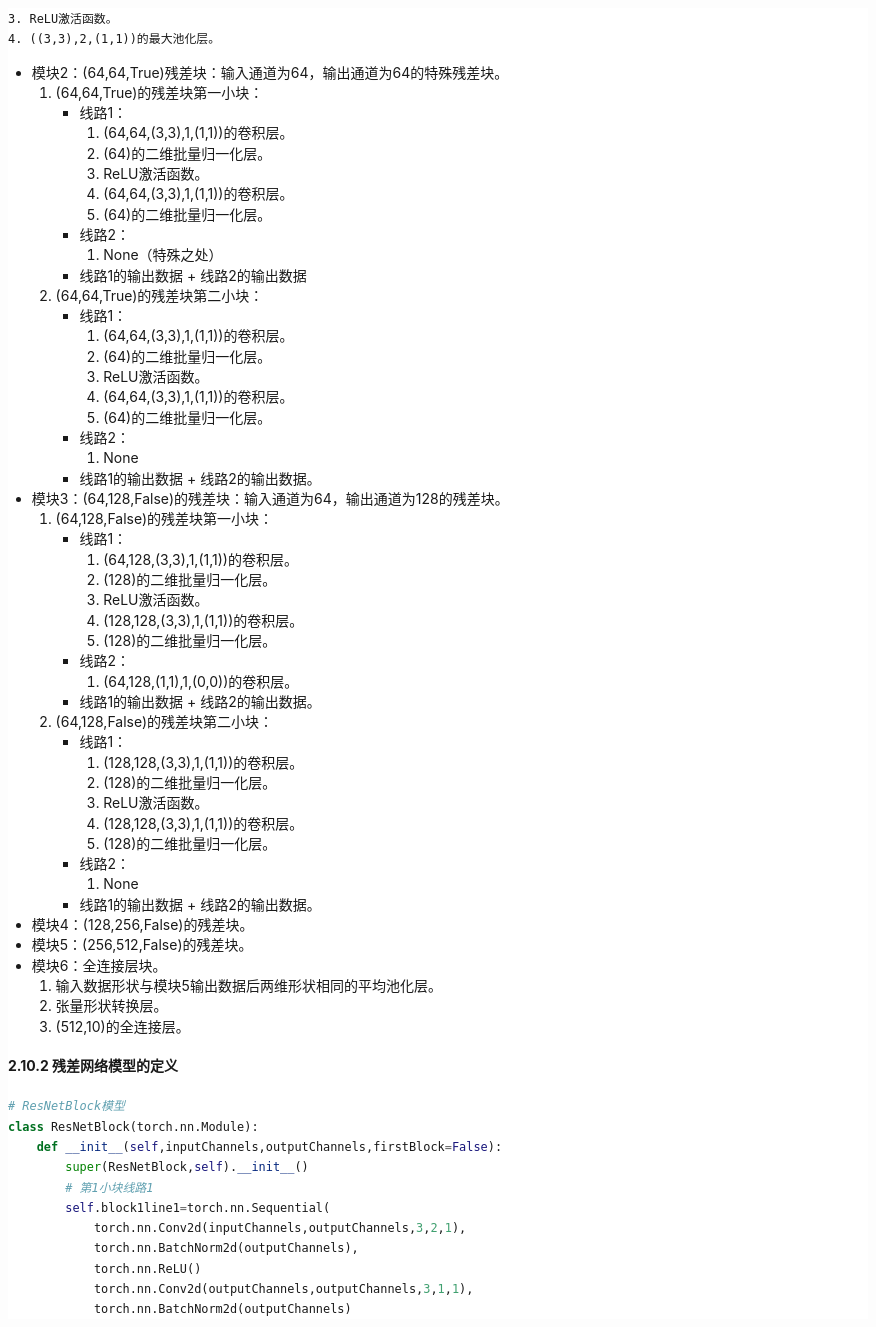     3. ReLU激活函数。
    4. ((3,3),2,(1,1))的最大池化层。
* 模块2：(64,64,True)残差块：输入通道为64，输出通道为64的特殊残差块。
    1. (64,64,True)的残差块第一小块：
        * 线路1：
            1. (64,64,(3,3),1,(1,1))的卷积层。
            2. (64)的二维批量归一化层。
            3. ReLU激活函数。
            4. (64,64,(3,3),1,(1,1))的卷积层。
            5. (64)的二维批量归一化层。
        * 线路2：
            1. None（特殊之处）
        * 线路1的输出数据 + 线路2的输出数据
    2. (64,64,True)的残差块第二小块：
        * 线路1：
            1. (64,64,(3,3),1,(1,1))的卷积层。
            2. (64)的二维批量归一化层。
            3. ReLU激活函数。
            4. (64,64,(3,3),1,(1,1))的卷积层。
            5. (64)的二维批量归一化层。
        * 线路2：
            1. None
        * 线路1的输出数据 + 线路2的输出数据。
* 模块3：(64,128,False)的残差块：输入通道为64，输出通道为128的残差块。
    1. (64,128,False)的残差块第一小块：
        * 线路1：
            1. (64,128,(3,3),1,(1,1))的卷积层。
            2. (128)的二维批量归一化层。
            3. ReLU激活函数。
            4. (128,128,(3,3),1,(1,1))的卷积层。
            5. (128)的二维批量归一化层。
        * 线路2：
            1. (64,128,(1,1),1,(0,0))的卷积层。
        * 线路1的输出数据 + 线路2的输出数据。
    2. (64,128,False)的残差块第二小块：
        * 线路1：
            1. (128,128,(3,3),1,(1,1))的卷积层。
            2. (128)的二维批量归一化层。
            3. ReLU激活函数。
            4. (128,128,(3,3),1,(1,1))的卷积层。
            5. (128)的二维批量归一化层。
        * 线路2：
            1. None
        * 线路1的输出数据 + 线路2的输出数据。
* 模块4：(128,256,False)的残差块。
* 模块5：(256,512,False)的残差块。
* 模块6：全连接层块。
    1. 输入数据形状与模块5输出数据后两维形状相同的平均池化层。
    2. 张量形状转换层。
    3. (512,10)的全连接层。
#### 2.10.2 残差网络模型的定义
```Python
# ResNetBlock模型
class ResNetBlock(torch.nn.Module):
    def __init__(self,inputChannels,outputChannels,firstBlock=False):
        super(ResNetBlock,self).__init__()
        # 第1小块线路1
        self.block1line1=torch.nn.Sequential(
            torch.nn.Conv2d(inputChannels,outputChannels,3,2,1),
            torch.nn.BatchNorm2d(outputChannels),
            torch.nn.ReLU()
            torch.nn.Conv2d(outputChannels,outputChannels,3,1,1),
            torch.nn.BatchNorm2d(outputChannels)
```